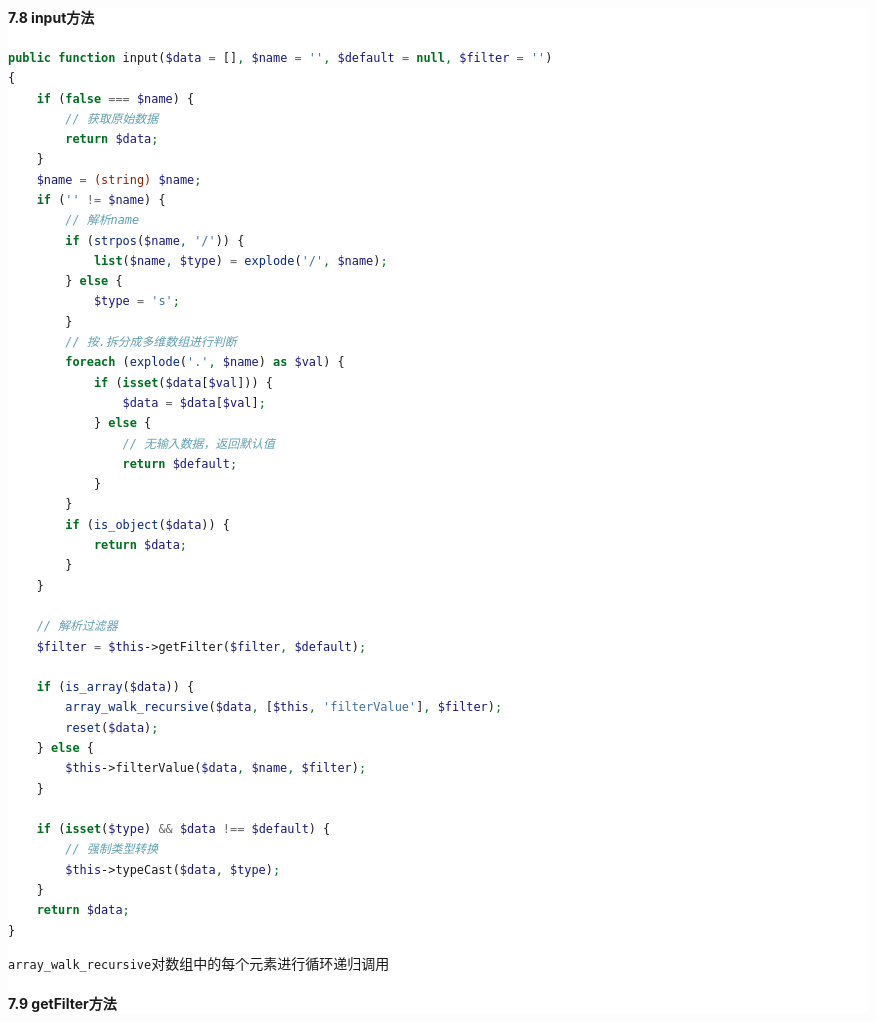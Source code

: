 
#### 7.8 input方法

```php
public function input($data = [], $name = '', $default = null, $filter = '')
{
    if (false === $name) {
        // 获取原始数据
        return $data;
    }
    $name = (string) $name;
    if ('' != $name) {
        // 解析name
        if (strpos($name, '/')) {
            list($name, $type) = explode('/', $name);
        } else {
            $type = 's';
        }
        // 按.拆分成多维数组进行判断
        foreach (explode('.', $name) as $val) {
            if (isset($data[$val])) {
                $data = $data[$val];
            } else {
                // 无输入数据，返回默认值
                return $default;
            }
        }
        if (is_object($data)) {
            return $data;
        }
    }

    // 解析过滤器
    $filter = $this->getFilter($filter, $default);

    if (is_array($data)) {
        array_walk_recursive($data, [$this, 'filterValue'], $filter);
        reset($data);
    } else {
        $this->filterValue($data, $name, $filter);
    }

    if (isset($type) && $data !== $default) {
        // 强制类型转换
        $this->typeCast($data, $type);
    }
    return $data;
}
```
`array_walk_recursive`对数组中的每个元素进行循环递归调用


#### 7.9 getFilter方法
